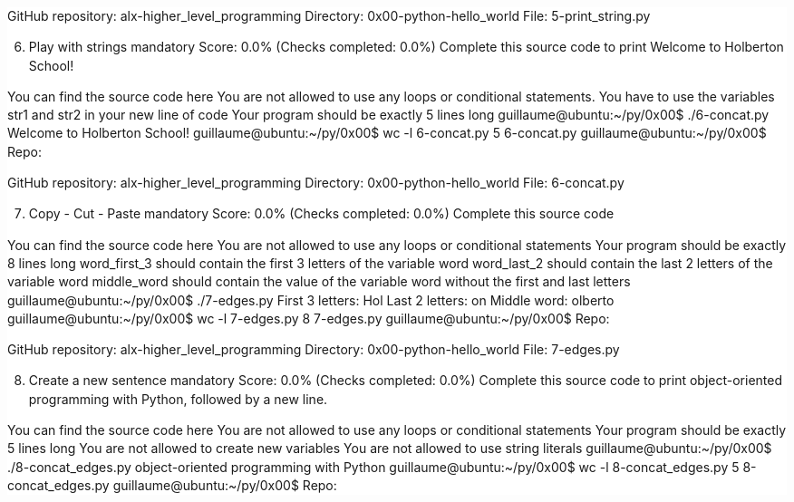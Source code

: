 GitHub repository: alx-higher_level_programming
Directory: 0x00-python-hello_world
File: 5-print_string.py

6. Play with strings
   mandatory
   Score: 0.0% (Checks completed: 0.0%)
   Complete this source code to print Welcome to Holberton School!

You can find the source code here
You are not allowed to use any loops or conditional statements.
You have to use the variables str1 and str2 in your new line of code
Your program should be exactly 5 lines long
guillaume@ubuntu:~/py/0x00$ ./6-concat.py
Welcome to Holberton School!
guillaume@ubuntu:~/py/0x00$ wc -l 6-concat.py
5 6-concat.py
guillaume@ubuntu:~/py/0x00$
Repo:

GitHub repository: alx-higher_level_programming
Directory: 0x00-python-hello_world
File: 6-concat.py

7. Copy - Cut - Paste
   mandatory
   Score: 0.0% (Checks completed: 0.0%)
   Complete this source code

You can find the source code here
You are not allowed to use any loops or conditional statements
Your program should be exactly 8 lines long
word_first_3 should contain the first 3 letters of the variable word
word_last_2 should contain the last 2 letters of the variable word
middle_word should contain the value of the variable word without the first and last letters
guillaume@ubuntu:~/py/0x00$ ./7-edges.py
First 3 letters: Hol
Last 2 letters: on
Middle word: olberto
guillaume@ubuntu:~/py/0x00$ wc -l 7-edges.py
8 7-edges.py
guillaume@ubuntu:~/py/0x00$
Repo:

GitHub repository: alx-higher_level_programming
Directory: 0x00-python-hello_world
File: 7-edges.py

8. Create a new sentence
   mandatory
   Score: 0.0% (Checks completed: 0.0%)
   Complete this source code to print object-oriented programming with Python, followed by a new line.

You can find the source code here
You are not allowed to use any loops or conditional statements
Your program should be exactly 5 lines long
You are not allowed to create new variables
You are not allowed to use string literals
guillaume@ubuntu:~/py/0x00$ ./8-concat_edges.py
object-oriented programming with Python
guillaume@ubuntu:~/py/0x00$ wc -l 8-concat_edges.py
5 8-concat_edges.py
guillaume@ubuntu:~/py/0x00$
Repo:
